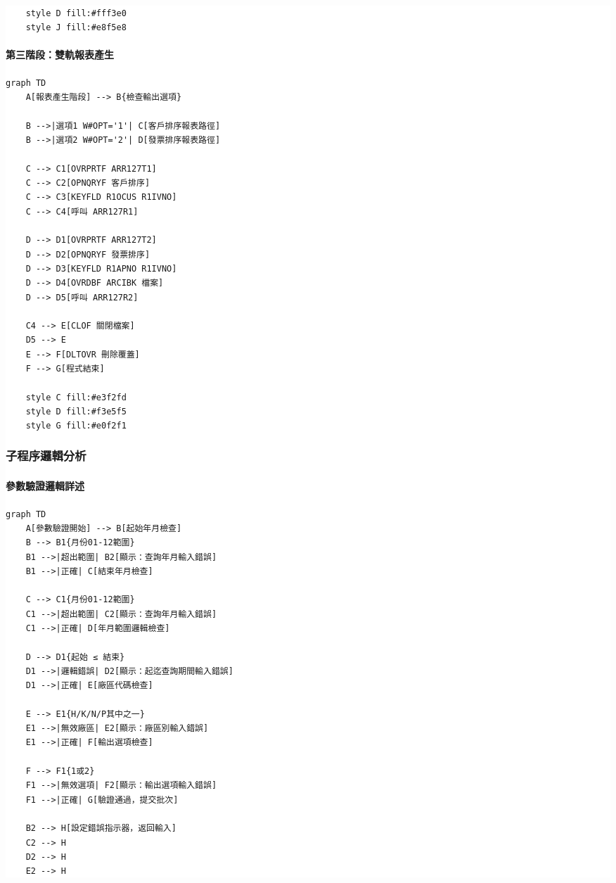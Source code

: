 ```mermaid
    style D fill:#fff3e0
    style J fill:#e8f5e8
```

#### 第三階段：雙軌報表產生
```mermaid
graph TD
    A[報表產生階段] --> B{檢查輸出選項}
    
    B -->|選項1 W#OPT='1'| C[客戶排序報表路徑]
    B -->|選項2 W#OPT='2'| D[發票排序報表路徑]
    
    C --> C1[OVRPRTF ARR127T1]
    C --> C2[OPNQRYF 客戶排序]
    C --> C3[KEYFLD R1OCUS R1IVNO]
    C --> C4[呼叫 ARR127R1]
    
    D --> D1[OVRPRTF ARR127T2]
    D --> D2[OPNQRYF 發票排序]
    D --> D3[KEYFLD R1APNO R1IVNO]
    D --> D4[OVRDBF ARCIBK 檔案]
    D --> D5[呼叫 ARR127R2]
    
    C4 --> E[CLOF 關閉檔案]
    D5 --> E
    E --> F[DLTOVR 刪除覆蓋]
    F --> G[程式結束]
    
    style C fill:#e3f2fd
    style D fill:#f3e5f5
    style G fill:#e0f2f1
```

### 子程序邏輯分析

#### 參數驗證邏輯詳述
```mermaid
graph TD
    A[參數驗證開始] --> B[起始年月檢查]
    B --> B1{月份01-12範圍}
    B1 -->|超出範圍| B2[顯示：查詢年月輸入錯誤]
    B1 -->|正確| C[結束年月檢查]
    
    C --> C1{月份01-12範圍}
    C1 -->|超出範圍| C2[顯示：查詢年月輸入錯誤]
    C1 -->|正確| D[年月範圍邏輯檢查]
    
    D --> D1{起始 ≤ 結束}
    D1 -->|邏輯錯誤| D2[顯示：起迄查詢期間輸入錯誤]
    D1 -->|正確| E[廠區代碼檢查]
    
    E --> E1{H/K/N/P其中之一}
    E1 -->|無效廠區| E2[顯示：廠區別輸入錯誤]
    E1 -->|正確| F[輸出選項檢查]
    
    F --> F1{1或2}
    F1 -->|無效選項| F2[顯示：輸出選項輸入錯誤]
    F1 -->|正確| G[驗證通過，提交批次]
    
    B2 --> H[設定錯誤指示器，返回輸入]
    C2 --> H
    D2 --> H
    E2 --> H
```